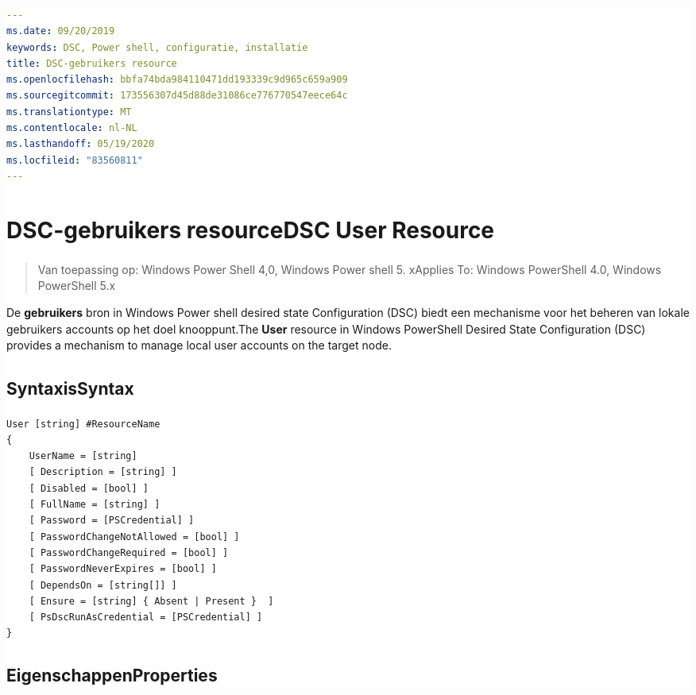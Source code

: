 ```yaml
---
ms.date: 09/20/2019
keywords: DSC, Power shell, configuratie, installatie
title: DSC-gebruikers resource
ms.openlocfilehash: bbfa74bda984110471dd193339c9d965c659a909
ms.sourcegitcommit: 173556307d45d88de31086ce776770547eece64c
ms.translationtype: MT
ms.contentlocale: nl-NL
ms.lasthandoff: 05/19/2020
ms.locfileid: "83560811"
---
```

# <a name="dsc-user-resource"></a><span data-ttu-id="1d7d4-103">DSC-gebruikers resource</span><span class="sxs-lookup"><span data-stu-id="1d7d4-103">DSC User Resource</span></span>

> <span data-ttu-id="1d7d4-104">Van toepassing op: Windows Power Shell 4,0, Windows Power shell 5. x</span><span class="sxs-lookup"><span data-stu-id="1d7d4-104">Applies To: Windows PowerShell 4.0, Windows PowerShell 5.x</span></span>

<span data-ttu-id="1d7d4-105">De **gebruikers** bron in Windows Power shell desired state Configuration (DSC) biedt een mechanisme voor het beheren van lokale gebruikers accounts op het doel knooppunt.</span><span class="sxs-lookup"><span data-stu-id="1d7d4-105">The **User** resource in Windows PowerShell Desired State Configuration (DSC) provides a mechanism to manage local user accounts on the target node.</span></span>

## <a name="syntax"></a><span data-ttu-id="1d7d4-106">Syntaxis</span><span class="sxs-lookup"><span data-stu-id="1d7d4-106">Syntax</span></span>

```Syntax
User [string] #ResourceName
{
    UserName = [string]
    [ Description = [string] ]
    [ Disabled = [bool] ]
    [ FullName = [string] ]
    [ Password = [PSCredential] ]
    [ PasswordChangeNotAllowed = [bool] ]
    [ PasswordChangeRequired = [bool] ]
    [ PasswordNeverExpires = [bool] ]
    [ DependsOn = [string[]] ]
    [ Ensure = [string] { Absent | Present }  ]
    [ PsDscRunAsCredential = [PSCredential] ]
}
```

## <a name="properties"></a><span data-ttu-id="1d7d4-107">Eigenschappen</span><span class="sxs-lookup"><span data-stu-id="1d7d4-107">Properties</span></span>
